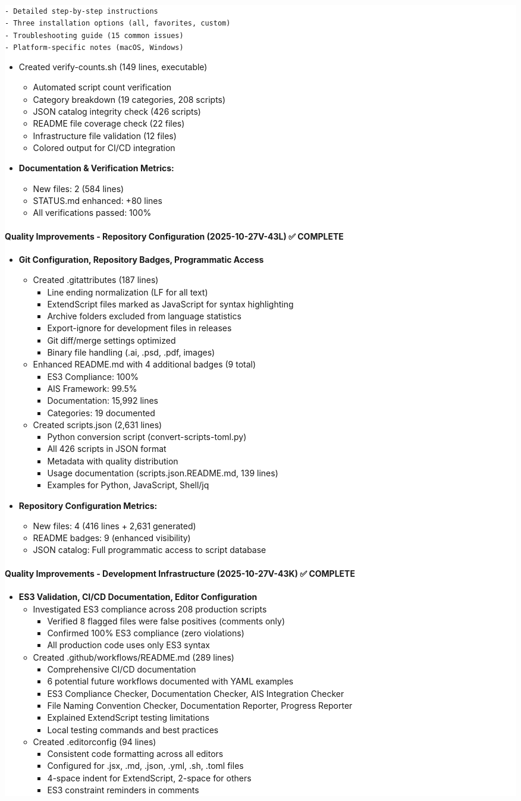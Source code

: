     - Detailed step-by-step instructions
    - Three installation options (all, favorites, custom)
    - Troubleshooting guide (15 common issues)
    - Platform-specific notes (macOS, Windows)
  - Created verify-counts.sh (149 lines, executable)
    - Automated script count verification
    - Category breakdown (19 categories, 208 scripts)
    - JSON catalog integrity check (426 scripts)
    - README file coverage check (22 files)
    - Infrastructure file validation (12 files)
    - Colored output for CI/CD integration

- **Documentation & Verification Metrics:**
  - New files: 2 (584 lines)
  - STATUS.md enhanced: +80 lines
  - All verifications passed: 100%

#### Quality Improvements - Repository Configuration (2025-10-27V-43L) ✅ COMPLETE
- **Git Configuration, Repository Badges, Programmatic Access**
  - Created .gitattributes (187 lines)
    - Line ending normalization (LF for all text)
    - ExtendScript files marked as JavaScript for syntax highlighting
    - Archive folders excluded from language statistics
    - Export-ignore for development files in releases
    - Git diff/merge settings optimized
    - Binary file handling (.ai, .psd, .pdf, images)
  - Enhanced README.md with 4 additional badges (9 total)
    - ES3 Compliance: 100%
    - AIS Framework: 99.5%
    - Documentation: 15,992 lines
    - Categories: 19 documented
  - Created scripts.json (2,631 lines)
    - Python conversion script (convert-scripts-toml.py)
    - All 426 scripts in JSON format
    - Metadata with quality distribution
    - Usage documentation (scripts.json.README.md, 139 lines)
    - Examples for Python, JavaScript, Shell/jq

- **Repository Configuration Metrics:**
  - New files: 4 (416 lines + 2,631 generated)
  - README badges: 9 (enhanced visibility)
  - JSON catalog: Full programmatic access to script database

#### Quality Improvements - Development Infrastructure (2025-10-27V-43K) ✅ COMPLETE
- **ES3 Validation, CI/CD Documentation, Editor Configuration**
  - Investigated ES3 compliance across 208 production scripts
    - Verified 8 flagged files were false positives (comments only)
    - Confirmed 100% ES3 compliance (zero violations)
    - All production code uses only ES3 syntax
  - Created .github/workflows/README.md (289 lines)
    - Comprehensive CI/CD documentation
    - 6 potential future workflows documented with YAML examples
    - ES3 Compliance Checker, Documentation Checker, AIS Integration Checker
    - File Naming Convention Checker, Documentation Reporter, Progress Reporter
    - Explained ExtendScript testing limitations
    - Local testing commands and best practices
  - Created .editorconfig (94 lines)
    - Consistent code formatting across all editors
    - Configured for .jsx, .md, .json, .yml, .sh, .toml files
    - 4-space indent for ExtendScript, 2-space for others
    - ES3 constraint reminders in comments
